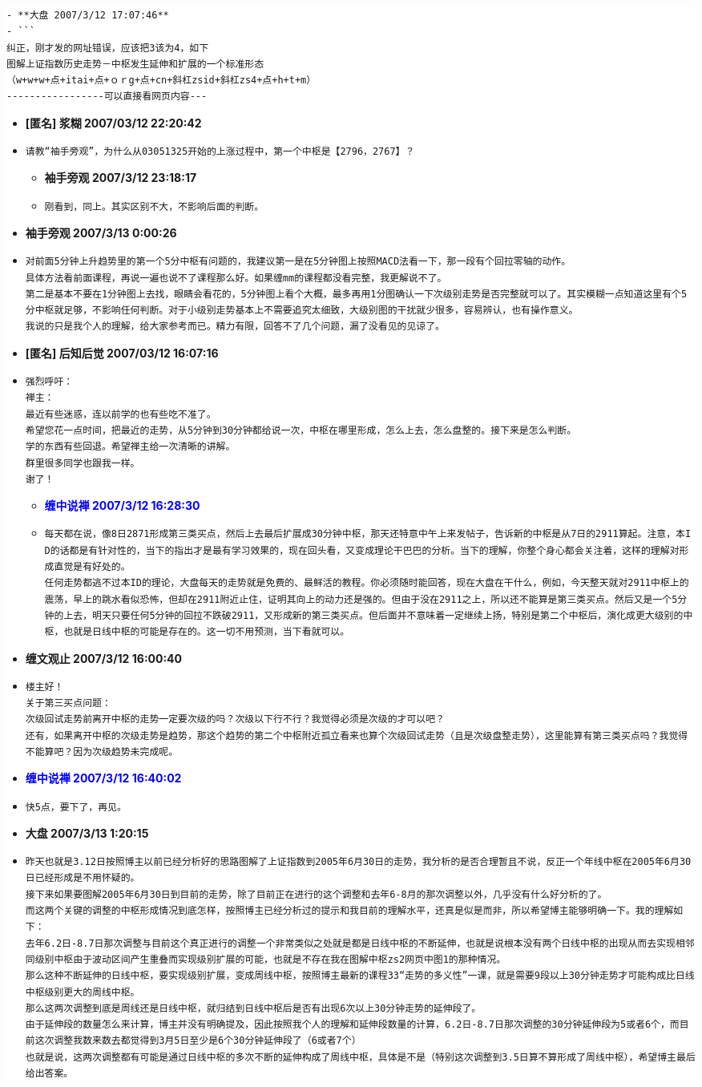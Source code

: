   ```
- **大盘 2007/3/12 17:07:46**
- ```
  纠正，刚才发的网址错误，应该把3该为4，如下
  图解上证指数历史走势－中枢发生延伸和扩展的一个标准形态
  （w+w+w+点+itai+点+ｏｒg+点+cn+斜杠zsid+斜杠zs4+点+h+t+m）
  -----------------可以直接看网页内容--- 
  ```
- **[匿名] 浆糊  2007/03/12 22:20:42**
- ```
  请教“袖手旁观”，为什么从03051325开始的上涨过程中，第一个中枢是【2796，2767】？ 
  ```
   - **袖手旁观 2007/3/12 23:18:17**
   - ```
     刚看到，同上。其实区别不大，不影响后面的判断。
     ```
- **袖手旁观 2007/3/13 0:00:26**
- ```
  对前面5分钟上升趋势里的第一个5分中枢有问题的，我建议第一是在5分钟图上按照MACD法看一下，那一段有个回拉零轴的动作。
  具体方法看前面课程，再说一遍也说不了课程那么好。如果缠mm的课程都没看完整，我更解说不了。
  第二是基本不要在1分钟图上去找，眼睛会看花的，5分钟图上看个大概，最多再用1分图确认一下次级别走势是否完整就可以了。其实模糊一点知道这里有个5分中枢就足够，不影响任何判断。对于小级别走势基本上不需要追究太细致，大级别图的干扰就少很多，容易辨认，也有操作意义。
  我说的只是我个人的理解，给大家参考而已。精力有限，回答不了几个问题，漏了没看见的见谅了。
  ```
- **[匿名] 后知后觉  2007/03/12 16:07:16**
- ```
  强烈呼吁：
  禅主：
  最近有些迷惑，连以前学的也有些吃不准了。
  希望您花一点时间，把最近的走势，从5分钟到30分钟都给说一次，中枢在哪里形成，怎么上去，怎么盘整的。接下来是怎么判断。
  学的东西有些回退。希望禅主给一次清晰的讲解。
  群里很多同学也跟我一样。
  谢了！ 
  ```
   - **<font color='blue'>缠中说禅 2007/3/12 16:28:30</font>**
   - ```
     每天都在说，像8日2871形成第三类买点，然后上去最后扩展成30分钟中枢，那天还特意中午上来发帖子，告诉新的中枢是从7日的2911算起。注意，本ID的话都是有针对性的，当下的指出才是最有学习效果的，现在回头看，又变成理论干巴巴的分析。当下的理解，你整个身心都会关注着，这样的理解对形成直觉是有好处的。
     任何走势都逃不过本ID的理论，大盘每天的走势就是免费的、最鲜活的教程。你必须随时能回答，现在大盘在干什么，例如，今天整天就对2911中枢上的震荡，早上的跳水看似恐怖，但却在2911附近止住，证明其向上的动力还是强的。但由于没在2911之上，所以还不能算是第三类买点。然后又是一个5分钟的上去，明天只要任何5分钟的回拉不跌破2911，又形成新的第三类买点。但后面并不意味着一定继续上扬，特别是第二个中枢后，演化成更大级别的中枢，也就是日线中枢的可能是存在的。这一切不用预测，当下看就可以。
     ```
- **缠文观止 2007/3/12 16:00:40**
- ```
  楼主好！
  关于第三买点问题：
  次级回试走势前离开中枢的走势一定要次级的吗？次级以下行不行？我觉得必须是次级的才可以吧？
  还有，如果离开中枢的次级走势是趋势，那这个趋势的第二个中枢附近孤立看来也算个次级回试走势（且是次级盘整走势），这里能算有第三类买点吗？我觉得不能算吧？因为次级趋势未完成呢。
  ```
- **<font color='blue'>缠中说禅 2007/3/12 16:40:02</font>**
- ```
  快5点，要下了，再见。
  ```
- **大盘 2007/3/13 1:20:15**
- ```
  昨天也就是3.12日按照博主以前已经分析好的思路图解了上证指数到2005年6月30日的走势，我分析的是否合理暂且不说，反正一个年线中枢在2005年6月30日已经形成是不用怀疑的。
  接下来如果要图解2005年6月30日到目前的走势，除了目前正在进行的这个调整和去年6-8月的那次调整以外，几乎没有什么好分析的了。
  而这两个关键的调整的中枢形成情况到底怎样，按照博主已经分析过的提示和我目前的理解水平，还真是似是而非，所以希望博主能够明确一下。我的理解如下：
  去年6.2日-8.7日那次调整与目前这个真正进行的调整一个非常类似之处就是都是日线中枢的不断延伸，也就是说根本没有两个日线中枢的出现从而去实现相邻同级别中枢由于波动区间产生重叠而实现级别扩展的可能，也就是不存在我在图解中枢zs2网页中图1的那种情况。
  那么这种不断延伸的日线中枢，要实现级别扩展，变成周线中枢，按照博主最新的课程33“走势的多义性”一课，就是需要9段以上30分钟走势才可能构成比日线中枢级别更大的周线中枢。
  那么这两次调整到底是周线还是日线中枢，就归结到日线中枢后是否有出现6次以上30分钟走势的延伸段了。
  由于延伸段的数量怎么来计算，博主并没有明确提及，因此按照我个人的理解和延伸段数量的计算，6.2日-8.7日那次调整的30分钟延伸段为5或者6个，而目前这次调整我数来数去都觉得到3月5日至少是6个30分钟延伸段了（6或者7个）
  也就是说，这两次调整都有可能是通过日线中枢的多次不断的延伸构成了周线中枢，具体是不是（特别这次调整到3.5日算不算形成了周线中枢），希望博主最后给出答案。
  ```